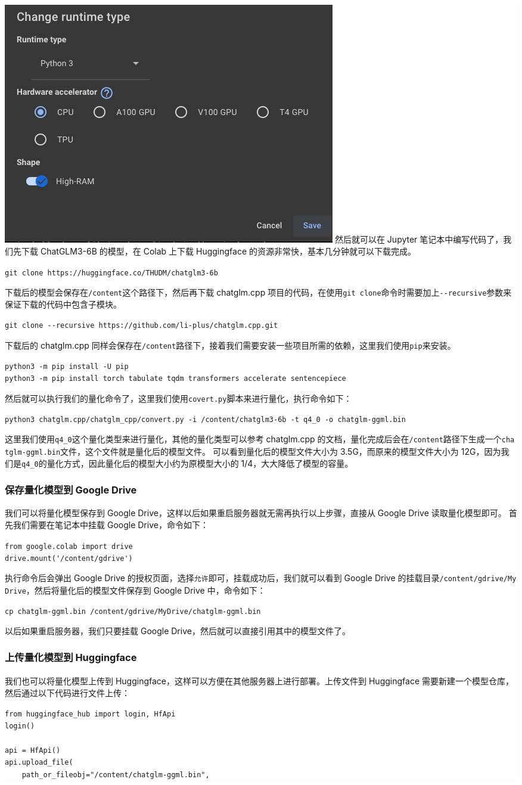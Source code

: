 [![image.jpg](../images/a800f282e1fb9e5442f0d14c06d6f670.png)](https://zhaozhiming.github.io/images/post/2023/12/colab-runtime-type.png)
然后就可以在 Jupyter 笔记本中编写代码了，我们先下载 ChatGLM3-6B 的模型，在 Colab 上下载 Huggingface 的资源非常快，基本几分钟就可以下载完成。
```
git clone https://huggingface.co/THUDM/chatglm3-6b
```
下载后的模型会保存在`/content`这个路径下，然后再下载 chatglm.cpp 项目的代码，在使用`git clone`命令时需要加上`--recursive`参数来保证下载的代码中包含子模块。
```
git clone --recursive https://github.com/li-plus/chatglm.cpp.git
```
下载后的 chatglm.cpp 同样会保存在`/content`路径下，接着我们需要安装一些项目所需的依赖，这里我们使用`pip`来安装。
```
python3 -m pip install -U pip
python3 -m pip install torch tabulate tqdm transformers accelerate sentencepiece
```
然后就可以执行我们的量化命令了，这里我们使用`covert.py`脚本来进行量化，执行命令如下：
```
python3 chatglm.cpp/chatglm_cpp/convert.py -i /content/chatglm3-6b -t q4_0 -o chatglm-ggml.bin
```
这里我们使用`q4_0`这个量化类型来进行量化，其他的量化类型可以参考 chatglm.cpp 的文档，量化完成后会在`/content`路径下生成一个`chatglm-ggml.bin`文件，这个文件就是量化后的模型文件。
可以看到量化后的模型文件大小为 3.5G，而原来的模型文件大小为 12G，因为我们是`q4_0`的量化方式，因此量化后的模型大小约为原模型大小的 1/4，大大降低了模型的容量。
### 保存量化模型到 Google Drive
我们可以将量化模型保存到 Google Drive，这样以后如果重启服务器就无需再执行以上步骤，直接从 Google Drive 读取量化模型即可。
首先我们需要在笔记本中挂载 Google Drive，命令如下：
```
from google.colab import drive
drive.mount('/content/gdrive')
```
执行命令后会弹出 Google Drive 的授权页面，选择`允许`即可，挂载成功后，我们就可以看到 Google Drive 的挂载目录`/content/gdrive/MyDrive`，然后将量化后的模型文件保存到 Google Drive 中，命令如下：
```
cp chatglm-ggml.bin /content/gdrive/MyDrive/chatglm-ggml.bin
```
以后如果重启服务器，我们只要挂载 Google Drive，然后就可以直接引用其中的模型文件了。
### 上传量化模型到 Huggingface
我们也可以将量化模型上传到 Huggingface，这样可以方便在其他服务器上进行部署。上传文件到 Huggingface 需要新建一个模型仓库，然后通过以下代码进行文件上传：
```
from huggingface_hub import login, HfApi
login()

api = HfApi()
api.upload_file(
    path_or_fileobj="/content/chatglm-ggml.bin",
```